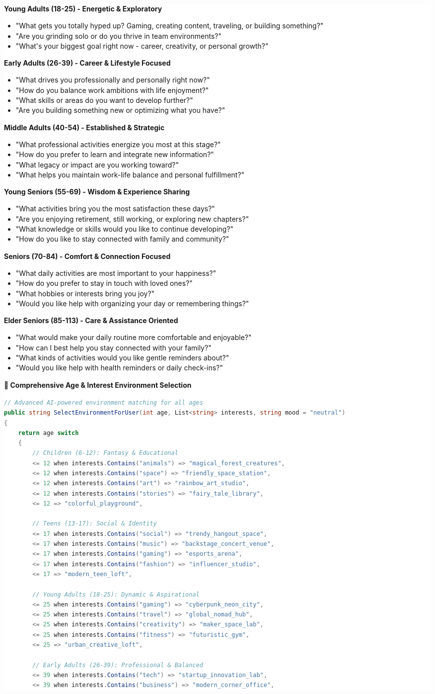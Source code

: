 **Young Adults (18-25) - Energetic & Exploratory**
- "What gets you totally hyped up? Gaming, creating content, traveling, or building something?"
- "Are you grinding solo or do you thrive in team environments?"
- "What's your biggest goal right now - career, creativity, or personal growth?"

**Early Adults (26-39) - Career & Lifestyle Focused**
- "What drives you professionally and personally right now?"
- "How do you balance work ambitions with life enjoyment?"
- "What skills or areas do you want to develop further?"
- "Are you building something new or optimizing what you have?"

**Middle Adults (40-54) - Established & Strategic**
- "What professional activities energize you most at this stage?"
- "How do you prefer to learn and integrate new information?"
- "What legacy or impact are you working toward?"
- "What helps you maintain work-life balance and personal fulfillment?"

**Young Seniors (55-69) - Wisdom & Experience Sharing**
- "What activities bring you the most satisfaction these days?"
- "Are you enjoying retirement, still working, or exploring new chapters?"
- "What knowledge or skills would you like to continue developing?"
- "How do you like to stay connected with family and community?"

**Seniors (70-84) - Comfort & Connection Focused**
- "What daily activities are most important to your happiness?"
- "How do you prefer to stay in touch with loved ones?"
- "What hobbies or interests bring you joy?"
- "Would you like help with organizing your day or remembering things?"

**Elder Seniors (85-113) - Care & Assistance Oriented**
- "What would make your daily routine more comfortable and enjoyable?"
- "How can I best help you stay connected with your family?"
- "What kinds of activities would you like gentle reminders about?"
- "Would you like help with health reminders or daily check-ins?"

**🎪 Comprehensive Age & Interest Environment Selection**
```csharp
// Advanced AI-powered environment matching for all ages
public string SelectEnvironmentForUser(int age, List<string> interests, string mood = "neutral")
{
    return age switch
    {
        // Children (6-12): Fantasy & Educational
        <= 12 when interests.Contains("animals") => "magical_forest_creatures",
        <= 12 when interests.Contains("space") => "friendly_space_station",
        <= 12 when interests.Contains("art") => "rainbow_art_studio",
        <= 12 when interests.Contains("stories") => "fairy_tale_library",
        <= 12 => "colorful_playground",
        
        // Teens (13-17): Social & Identity
        <= 17 when interests.Contains("social") => "trendy_hangout_space",
        <= 17 when interests.Contains("music") => "backstage_concert_venue",
        <= 17 when interests.Contains("gaming") => "esports_arena",
        <= 17 when interests.Contains("fashion") => "influencer_studio",
        <= 17 => "modern_teen_loft",
        
        // Young Adults (18-25): Dynamic & Aspirational  
        <= 25 when interests.Contains("gaming") => "cyberpunk_neon_city",
        <= 25 when interests.Contains("travel") => "global_nomad_hub",
        <= 25 when interests.Contains("creativity") => "maker_space_lab",
        <= 25 when interests.Contains("fitness") => "futuristic_gym",
        <= 25 => "urban_creative_loft",
        
        // Early Adults (26-39): Professional & Balanced
        <= 39 when interests.Contains("tech") => "startup_innovation_lab",
        <= 39 when interests.Contains("business") => "modern_corner_office",
```
